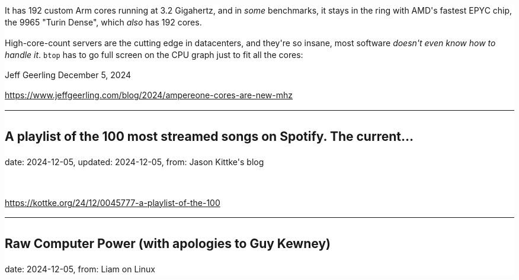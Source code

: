 <p>It has 192 custom Arm cores running at 3.2 Gigahertz, and in <em>some</em> benchmarks, it stays in the ring with AMD's fastest EPYC chip, the 9965 "Turin Dense", which <em>also</em> has 192 cores.</p>

<p>High-core-count servers are the cutting edge in datacenters, and they're so insane, most software <em>doesn't even know how to handle it</em>. <code>btop</code> has to go full screen on the CPU graph just to fit all the cores:</p></div>
      <span class="field field--name-uid field--type-entity-reference field--label-hidden"><span>Jeff Geerling</span></span>
<span class="field field--name-created field--type-created field--label-hidden"><time datetime="2024-12-05T09:12:27-06:00" title="Thursday, December 5, 2024 - 09:12" class="datetime">December 5, 2024</time>
</span> 

<br> 

<https://www.jeffgeerling.com/blog/2024/ampereone-cores-are-new-mhz>

---

##  A playlist of the 100 most streamed songs on Spotify. The current... 

date: 2024-12-05, updated: 2024-12-05, from: Jason Kittke's blog

 

<br> 

<https://kottke.org/24/12/0045777-a-playlist-of-the-100>

---

## Raw Computer Power (with apologies to Guy Kewney)

date: 2024-12-05, from: Liam on Linux
